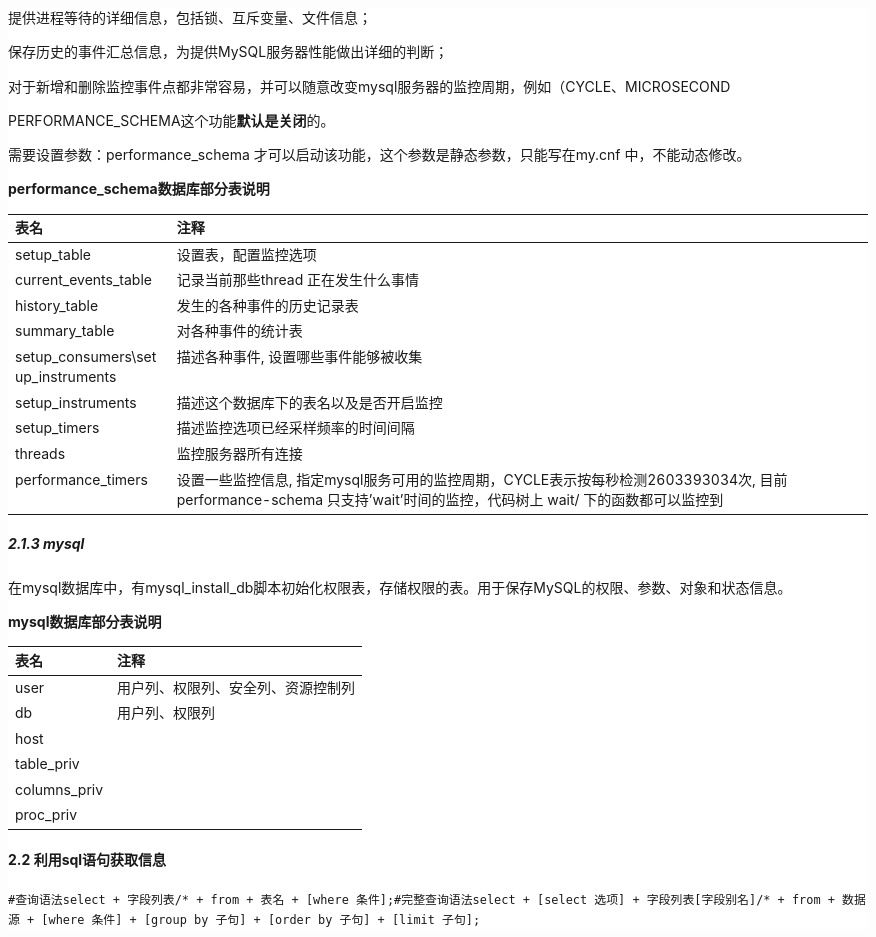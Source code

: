 提供进程等待的详细信息，包括锁、互斥变量、文件信息；

保存历史的事件汇总信息，为提供MySQL服务器性能做出详细的判断；

对于新增和删除监控事件点都非常容易，并可以随意改变mysql服务器的监控周期，例如（CYCLE、MICROSECOND

PERFORMANCE_SCHEMA这个功能**默认是关闭**的。

需要设置参数：performance_schema 才可以启动该功能，这个参数是静态参数，只能写在my.cnf 中，不能动态修改。

**performance_schema数据库部分表说明**

| 表名                              | 注释                                                         |
| :-------------------------------- | :----------------------------------------------------------- |
| setup_table                       | 设置表，配置监控选项                                         |
| current_events_table              | 记录当前那些thread 正在发生什么事情                          |
| history_table                     | 发生的各种事件的历史记录表                                   |
| summary_table                     | 对各种事件的统计表                                           |
| setup_consumers\setup_instruments | 描述各种事件, 设置哪些事件能够被收集                         |
| setup_instruments                 | 描述这个数据库下的表名以及是否开启监控                       |
| setup_timers                      | 描述监控选项已经采样频率的时间间隔                           |
| threads                           | 监控服务器所有连接                                           |
| performance_timers                | 设置一些监控信息, 指定mysql服务可用的监控周期，CYCLE表示按每秒检测2603393034次, 目前 performance-schema 只支持’wait’时间的监控，代码树上 wait/ 下的函数都可以监控到 |

##### 2.1.3 mysql

在mysql数据库中，有mysql_install_db脚本初始化权限表，存储权限的表。用于保存MySQL的权限、参数、对象和状态信息。

**mysql数据库部分表说明**

| 表名         | 注释                               |
| :----------- | :--------------------------------- |
| user         | 用户列、权限列、安全列、资源控制列 |
| db           | 用户列、权限列                     |
| host         |                                    |
| table_priv   |                                    |
| columns_priv |                                    |
| proc_priv    |                                    |

#### 2.2 利用sql语句获取信息

```
#查询语法select + 字段列表/* + from + 表名 + [where 条件];#完整查询语法select + [select 选项] + 字段列表[字段别名]/* + from + 数据源 + [where 条件] + [group by 子句] + [order by 子句] + [limit 子句];
```
